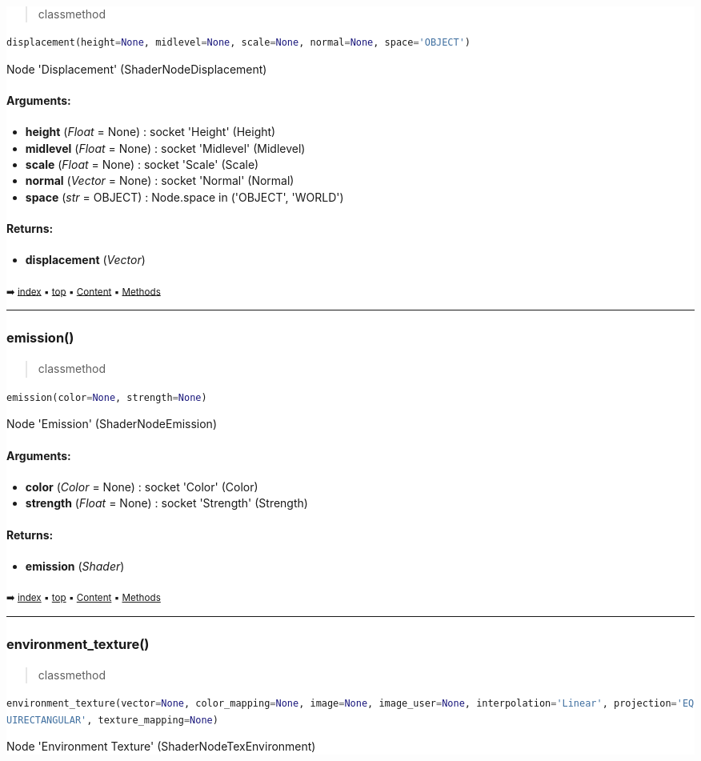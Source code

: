 > classmethod

``` python
displacement(height=None, midlevel=None, scale=None, normal=None, space='OBJECT')
```

Node 'Displacement' (ShaderNodeDisplacement)

#### Arguments:
- **height** (_Float_ = None) : socket 'Height' (Height)
- **midlevel** (_Float_ = None) : socket 'Midlevel' (Midlevel)
- **scale** (_Float_ = None) : socket 'Scale' (Scale)
- **normal** (_Vector_ = None) : socket 'Normal' (Normal)
- **space** (_str_ = OBJECT) : Node.space in ('OBJECT', 'WORLD')



#### Returns:
- **displacement** (_Vector_)

<sub>:arrow_right: [index](index.md) :black_small_square: [top](#staticclass) :black_small_square: [Content](#content) :black_small_square: [Methods](shade-stati-staticclass.md#methods)</sub>

----------
### emission()

> classmethod

``` python
emission(color=None, strength=None)
```

Node 'Emission' (ShaderNodeEmission)

#### Arguments:
- **color** (_Color_ = None) : socket 'Color' (Color)
- **strength** (_Float_ = None) : socket 'Strength' (Strength)



#### Returns:
- **emission** (_Shader_)

<sub>:arrow_right: [index](index.md) :black_small_square: [top](#staticclass) :black_small_square: [Content](#content) :black_small_square: [Methods](shade-stati-staticclass.md#methods)</sub>

----------
### environment_texture()

> classmethod

``` python
environment_texture(vector=None, color_mapping=None, image=None, image_user=None, interpolation='Linear', projection='EQUIRECTANGULAR', texture_mapping=None)
```

Node 'Environment Texture' (ShaderNodeTexEnvironment)
